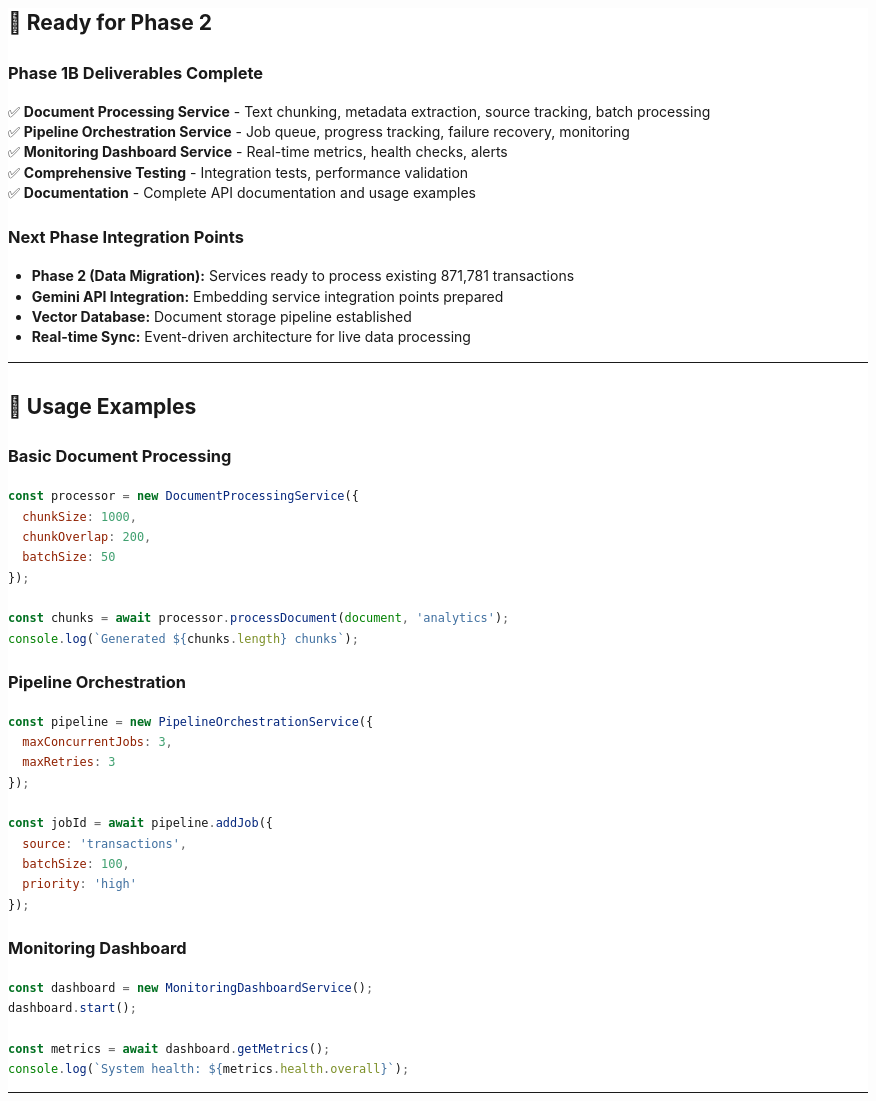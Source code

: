 
## 🚀 Ready for Phase 2

### Phase 1B Deliverables Complete
✅ **Document Processing Service** - Text chunking, metadata extraction, source tracking, batch processing  
✅ **Pipeline Orchestration Service** - Job queue, progress tracking, failure recovery, monitoring  
✅ **Monitoring Dashboard Service** - Real-time metrics, health checks, alerts  
✅ **Comprehensive Testing** - Integration tests, performance validation  
✅ **Documentation** - Complete API documentation and usage examples  

### Next Phase Integration Points
- **Phase 2 (Data Migration):** Services ready to process existing 871,781 transactions
- **Gemini API Integration:** Embedding service integration points prepared
- **Vector Database:** Document storage pipeline established
- **Real-time Sync:** Event-driven architecture for live data processing

---

## 📖 Usage Examples

### Basic Document Processing
```javascript
const processor = new DocumentProcessingService({
  chunkSize: 1000,
  chunkOverlap: 200,
  batchSize: 50
});

const chunks = await processor.processDocument(document, 'analytics');
console.log(`Generated ${chunks.length} chunks`);
```

### Pipeline Orchestration
```javascript
const pipeline = new PipelineOrchestrationService({
  maxConcurrentJobs: 3,
  maxRetries: 3
});

const jobId = await pipeline.addJob({
  source: 'transactions',
  batchSize: 100,
  priority: 'high'
});
```

### Monitoring Dashboard
```javascript
const dashboard = new MonitoringDashboardService();
dashboard.start();

const metrics = await dashboard.getMetrics();
console.log(`System health: ${metrics.health.overall}`);
```

---